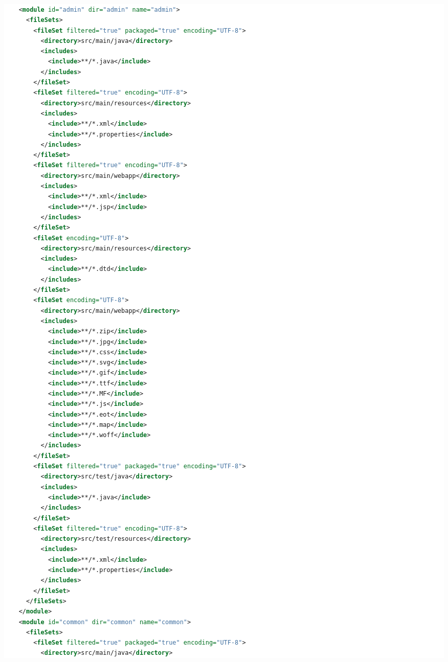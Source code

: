 ```xml
    <module id="admin" dir="admin" name="admin">
      <fileSets>
        <fileSet filtered="true" packaged="true" encoding="UTF-8">
          <directory>src/main/java</directory>
          <includes>
            <include>**/*.java</include>
          </includes>
        </fileSet>
        <fileSet filtered="true" encoding="UTF-8">
          <directory>src/main/resources</directory>
          <includes>
            <include>**/*.xml</include>
            <include>**/*.properties</include>
          </includes>
        </fileSet>
        <fileSet filtered="true" encoding="UTF-8">
          <directory>src/main/webapp</directory>
          <includes>
            <include>**/*.xml</include>
            <include>**/*.jsp</include>
          </includes>
        </fileSet>
        <fileSet encoding="UTF-8">
          <directory>src/main/resources</directory>
          <includes>
            <include>**/*.dtd</include>
          </includes>
        </fileSet>
        <fileSet encoding="UTF-8">
          <directory>src/main/webapp</directory>
          <includes>
            <include>**/*.zip</include>
            <include>**/*.jpg</include>
            <include>**/*.css</include>
            <include>**/*.svg</include>
            <include>**/*.gif</include>
            <include>**/*.ttf</include>
            <include>**/*.MF</include>
            <include>**/*.js</include>
            <include>**/*.eot</include>
            <include>**/*.map</include>
            <include>**/*.woff</include>
          </includes>
        </fileSet>
        <fileSet filtered="true" packaged="true" encoding="UTF-8">
          <directory>src/test/java</directory>
          <includes>
            <include>**/*.java</include>
          </includes>
        </fileSet>
        <fileSet filtered="true" encoding="UTF-8">
          <directory>src/test/resources</directory>
          <includes>
            <include>**/*.xml</include>
            <include>**/*.properties</include>
          </includes>
        </fileSet>
      </fileSets>
    </module>
    <module id="common" dir="common" name="common">
      <fileSets>
        <fileSet filtered="true" packaged="true" encoding="UTF-8">
          <directory>src/main/java</directory>
```